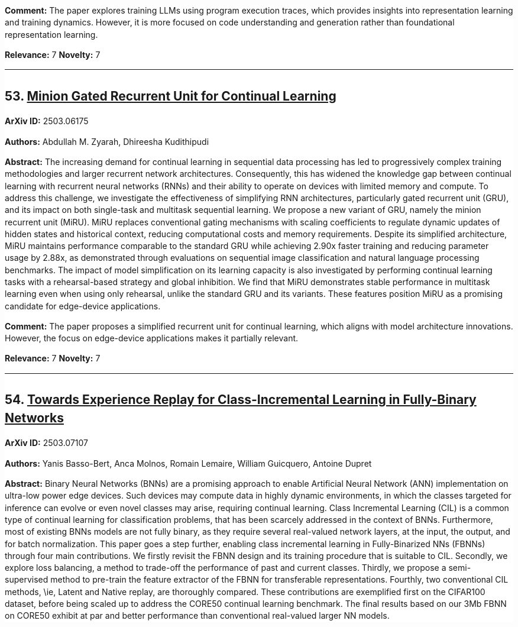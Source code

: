 **Comment:** The paper explores training LLMs using program execution traces, which provides insights into representation learning and training dynamics. However, it is more focused on code understanding and generation rather than foundational representation learning.

**Relevance:** 7
**Novelty:** 7

---

## 53. [Minion Gated Recurrent Unit for Continual Learning](https://arxiv.org/abs/2503.06175) <a id="link53"></a>

**ArXiv ID:** 2503.06175

**Authors:** Abdullah M. Zyarah, Dhireesha Kudithipudi

**Abstract:** The increasing demand for continual learning in sequential data processing has led to progressively complex training methodologies and larger recurrent network architectures. Consequently, this has widened the knowledge gap between continual learning with recurrent neural networks (RNNs) and their ability to operate on devices with limited memory and compute. To address this challenge, we investigate the effectiveness of simplifying RNN architectures, particularly gated recurrent unit (GRU), and its impact on both single-task and multitask sequential learning. We propose a new variant of GRU, namely the minion recurrent unit (MiRU). MiRU replaces conventional gating mechanisms with scaling coefficients to regulate dynamic updates of hidden states and historical context, reducing computational costs and memory requirements. Despite its simplified architecture, MiRU maintains performance comparable to the standard GRU while achieving 2.90x faster training and reducing parameter usage by 2.88x, as demonstrated through evaluations on sequential image classification and natural language processing benchmarks. The impact of model simplification on its learning capacity is also investigated by performing continual learning tasks with a rehearsal-based strategy and global inhibition. We find that MiRU demonstrates stable performance in multitask learning even when using only rehearsal, unlike the standard GRU and its variants. These features position MiRU as a promising candidate for edge-device applications.

**Comment:** The paper proposes a simplified recurrent unit for continual learning, which aligns with model architecture innovations. However, the focus on edge-device applications makes it partially relevant.

**Relevance:** 7
**Novelty:** 7

---

## 54. [Towards Experience Replay for Class-Incremental Learning in Fully-Binary Networks](https://arxiv.org/abs/2503.07107) <a id="link54"></a>

**ArXiv ID:** 2503.07107

**Authors:** Yanis Basso-Bert, Anca Molnos, Romain Lemaire, William Guicquero, Antoine Dupret

**Abstract:** Binary Neural Networks (BNNs) are a promising approach to enable Artificial Neural Network (ANN) implementation on ultra-low power edge devices. Such devices may compute data in highly dynamic environments, in which the classes targeted for inference can evolve or even novel classes may arise, requiring continual learning. Class Incremental Learning (CIL) is a common type of continual learning for classification problems, that has been scarcely addressed in the context of BNNs. Furthermore, most of existing BNNs models are not fully binary, as they require several real-valued network layers, at the input, the output, and for batch normalization. This paper goes a step further, enabling class incremental learning in Fully-Binarized NNs (FBNNs) through four main contributions. We firstly revisit the FBNN design and its training procedure that is suitable to CIL. Secondly, we explore loss balancing, a method to trade-off the performance of past and current classes. Thirdly, we propose a semi-supervised method to pre-train the feature extractor of the FBNN for transferable representations. Fourthly, two conventional CIL methods, \ie, Latent and Native replay, are thoroughly compared. These contributions are exemplified first on the CIFAR100 dataset, before being scaled up to address the CORE50 continual learning benchmark. The final results based on our 3Mb FBNN on CORE50 exhibit at par and better performance than conventional real-valued larger NN models.
